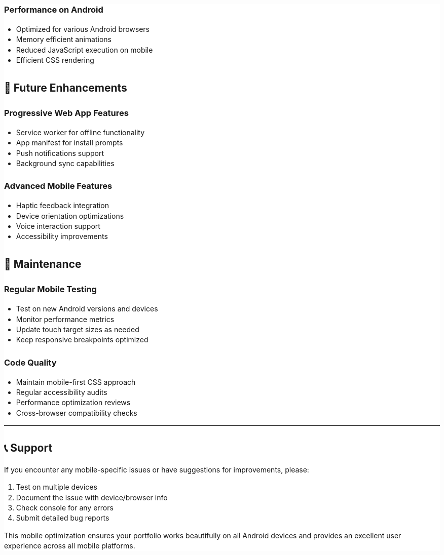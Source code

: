 ### Performance on Android
- Optimized for various Android browsers
- Memory efficient animations
- Reduced JavaScript execution on mobile
- Efficient CSS rendering

## 🔮 Future Enhancements

### Progressive Web App Features
- Service worker for offline functionality
- App manifest for install prompts
- Push notifications support
- Background sync capabilities

### Advanced Mobile Features
- Haptic feedback integration
- Device orientation optimizations
- Voice interaction support
- Accessibility improvements

## 📝 Maintenance

### Regular Mobile Testing
- Test on new Android versions and devices
- Monitor performance metrics
- Update touch target sizes as needed
- Keep responsive breakpoints optimized

### Code Quality
- Maintain mobile-first CSS approach
- Regular accessibility audits
- Performance optimization reviews
- Cross-browser compatibility checks

---

## 📞 Support

If you encounter any mobile-specific issues or have suggestions for improvements, please:
1. Test on multiple devices
2. Document the issue with device/browser info
3. Check console for any errors
4. Submit detailed bug reports

This mobile optimization ensures your portfolio works beautifully on all Android devices and provides an excellent user experience across all mobile platforms.
